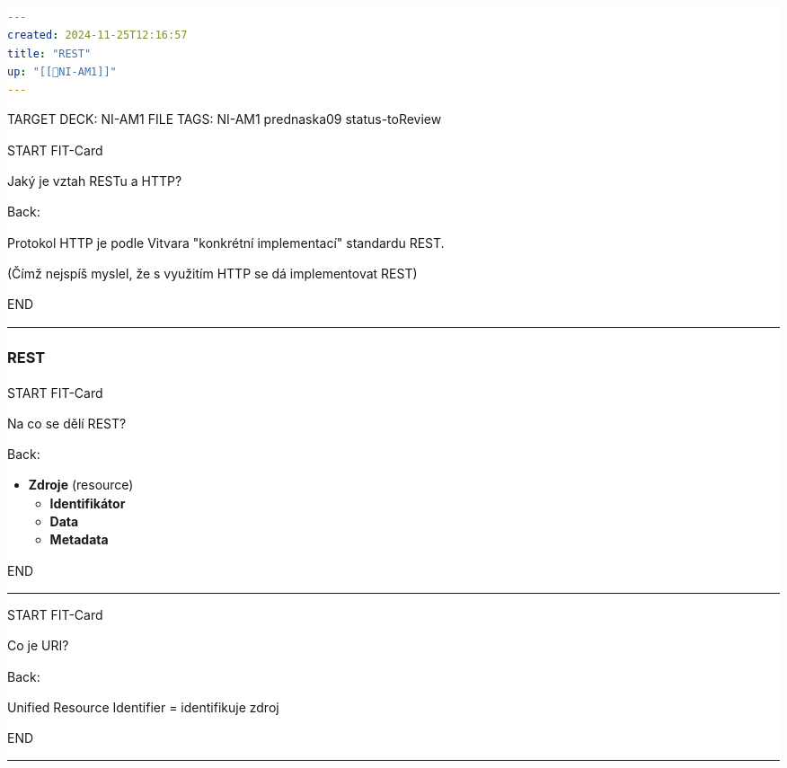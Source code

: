 ```yaml
---
created: 2024-11-25T12:16:57
title: "REST"
up: "[[📖NI-AM1]]"
---
```


TARGET DECK: NI-AM1
FILE TAGS: NI-AM1 prednaska09 status-toReview


START
FIT-Card

Jaký je vztah RESTu a HTTP?

Back:

Protokol HTTP je podle Vitvara "konkrétní implementací" standardu REST. 

(Čímž nejspíš myslel, že s využitím HTTP se dá implementovat REST)

END

---

### REST


START
FIT-Card

Na co se dělí REST? 

Back:

- **Zdroje** (resource)
	- **Identifikátor**
	- **Data**
	- **Metadata**

END

---


START
FIT-Card

Co je URI?

Back:

Unified Resource Identifier = identifikuje zdroj

END

---

